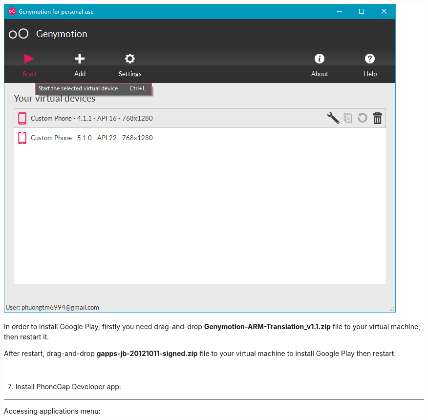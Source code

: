 ![](<https://github.com/phuongtailtranminh/phonegap_tutorial/blob/master/tutorial_img/geny_3.png>)

In order to install Google Play, firstly you need drag-and-drop
**Genymotion-ARM-Translation\_v1.1.zip** file to your virtual machine, then
restart it.

After restart, drag-and-drop **gapps-jb-20121011-signed.zip** file to your
virtual machine to install Google Play then restart.

 

7. Install PhoneGap Developer app:
----------------------------------

Accessing applications menu:
